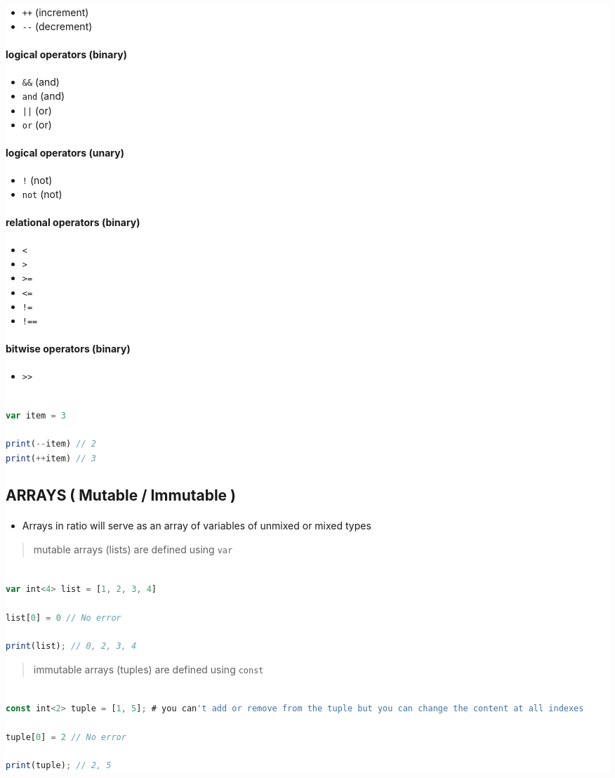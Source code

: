 * `++` (increment)
* `--` (decrement)

#### logical operators (binary)

* `&&` (and)
* `and` (and)
* `||` (or)
* `or` (or)

#### logical operators (unary)

* `!` (not)
* `not` (not)

#### relational operators (binary)

* `<`
* `>`
* `>=`
* `<=`
* `!=`
* `!==`

#### bitwise operators (binary)

* `>>`

```js

var item = 3

print(--item) // 2
print(++item) // 3

```

## ARRAYS ( Mutable / Immutable )
- Arrays in ratio will serve as an array of variables of unmixed or mixed types

>mutable arrays (lists) are defined using `var`
```js

var int<4> list = [1, 2, 3, 4]

list[0] = 0 // No error

print(list); // 0, 2, 3, 4

```

>immutable arrays (tuples) are defined using `const`

```js

const int<2> tuple = [1, 5]; # you can't add or remove from the tuple but you can change the content at all indexes

tuple[0] = 2 // No error

print(tuple); // 2, 5
```
